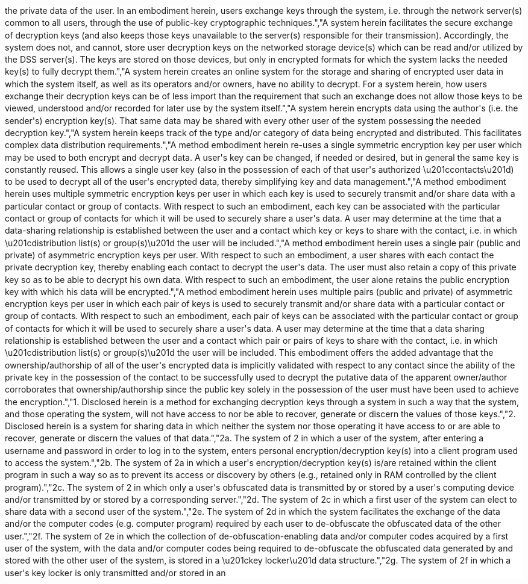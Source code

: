 the private data of the user. In an embodiment herein, users exchange keys through the system, i.e. through the network server(s) common to all users, through the use of public-key cryptographic techniques.","A system herein facilitates the secure exchange of decryption keys (and also keeps those keys unavailable to the server(s) responsible for their transmission). Accordingly, the system does not, and cannot, store user decryption keys on the networked storage device(s) which can be read and\/or utilized by the DSS server(s). The keys are stored on those devices, but only in encrypted formats for which the system lacks the needed key(s) to fully decrypt them.","A system herein creates an online system for the storage and sharing of encrypted user data in which the system itself, as well as its operators and\/or owners, have no ability to decrypt. For a system herein, how users exchange their decryption keys can be of less import than the requirement that such an exchange does not allow those keys to be viewed, understood and\/or recorded for later use by the system itself.","A system herein encrypts data using the author's (i.e. the sender's) encryption key(s). That same data may be shared with every other user of the system possessing the needed decryption key.","A system herein keeps track of the type and\/or category of data being encrypted and distributed. This facilitates complex data distribution requirements.","A method embodiment herein re-uses a single symmetric encryption key per user which may be used to both encrypt and decrypt data. A user's key can be changed, if needed or desired, but in general the same key is constantly reused. This allows a single user key (also in the possession of each of that user's authorized \u201ccontacts\u201d) to be used to decrypt all of the user's encrypted data, thereby simplifying key and data management.","A method embodiment herein uses multiple symmetric encryption keys per user in which each key is used to securely transmit and\/or share data with a particular contact or group of contacts. With respect to such an embodiment, each key can be associated with the particular contact or group of contacts for which it will be used to securely share a user's data. A user may determine at the time that a data-sharing relationship is established between the user and a contact which key or keys to share with the contact, i.e. in which \u201cdistribution list(s) or group(s)\u201d the user will be included.","A method embodiment herein uses a single pair (public and private) of asymmetric encryption keys per user. With respect to such an embodiment, a user shares with each contact the private decryption key, thereby enabling each contact to decrypt the user's data. The user must also retain a copy of this private key so as to be able to decrypt his own data. With respect to such an embodiment, the user alone retains the public encryption key with which his data will be encrypted.","A method embodiment herein uses multiple pairs (public and private) of asymmetric encryption keys per user in which each pair of keys is used to securely transmit and\/or share data with a particular contact or group of contacts. With respect to such an embodiment, each pair of keys can be associated with the particular contact or group of contacts for which it will be used to securely share a user's data. A user may determine at the time that a data sharing relationship is established between the user and a contact which pair or pairs of keys to share with the contact, i.e. in which \u201cdistribution list(s) or group(s)\u201d the user will be included. This embodiment offers the added advantage that the ownership\/authorship of all of the user's encrypted data is implicitly validated with respect to any contact since the ability of the private key in the possession of the contact to be successfully used to decrypt the putative data of the apparent owner\/author corroborates that ownership\/authorship since the public key solely in the possession of the user must have been used to achieve the encryption.","1. Disclosed herein is a method for exchanging decryption keys through a system in such a way that the system, and those operating the system, will not have access to nor be able to recover, generate or discern the values of those keys.","2. Disclosed herein is a system for sharing data in which neither the system nor those operating it have access to or are able to recover, generate or discern the values of that data.","2a. The system of 2 in which a user of the system, after entering a username and password in order to log in to the system, enters personal encryption\/decryption key(s) into a client program used to access the system.","2b. The system of 2a in which a user's encryption\/decryption key(s) is\/are retained within the client program in such a way so as to prevent its access or discovery by others (e.g., retained only in RAM controlled by the client program).","2c. The system of 2 in which only a user's obfuscated data is transmitted by or stored by a user's computing device and\/or transmitted by or stored by a corresponding server.","2d. The system of 2c in which a first user of the system can elect to share data with a second user of the system.","2e. The system of 2d in which the system facilitates the exchange of the data and\/or the computer codes (e.g. computer program) required by each user to de-obfuscate the obfuscated data of the other user.","2f. The system of 2e in which the collection of de-obfuscation-enabling data and\/or computer codes acquired by a first user of the system, with the data and\/or computer codes being required to de-obfuscate the obfuscated data generated by and stored with the other user of the system, is stored in a \u201ckey locker\u201d data structure.","2g. The system of 2f in which a user's key locker is only transmitted and\/or stored in an
